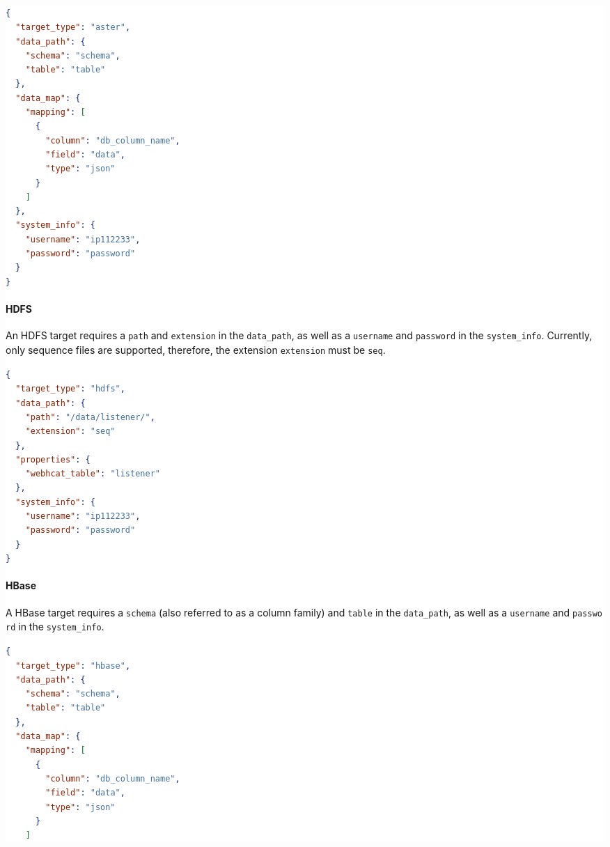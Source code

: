 ```json
{
  "target_type": "aster",
  "data_path": {
    "schema": "schema",
    "table": "table"
  },
  "data_map": {
    "mapping": [
      {
        "column": "db_column_name",
        "field": "data",
        "type": "json"
      }
    ]
  },
  "system_info": {
    "username": "ip112233",
    "password": "password"
  }
}
```

#### HDFS

An HDFS target requires a `path` and `extension` in the `data_path`, as well as a `username` and `password` in the `system_info`. Currently, only sequence files are supported, therefore, the extension `extension` must be `seq`.

```json
{
  "target_type": "hdfs",
  "data_path": {
    "path": "/data/listener/",
    "extension": "seq"
  },
  "properties": {
    "webhcat_table": "listener"
  },
  "system_info": {
    "username": "ip112233",
    "password": "password"
  }
}
```

#### HBase

A HBase target requires a `schema` (also referred to as a column family) and `table` in the `data_path`, as well as a `username` and `password` in the `system_info`.

```json
{
  "target_type": "hbase",
  "data_path": {
    "schema": "schema",
    "table": "table"
  },
  "data_map": {
    "mapping": [
      {
        "column": "db_column_name",
        "field": "data",
        "type": "json"
      }
    ]
```